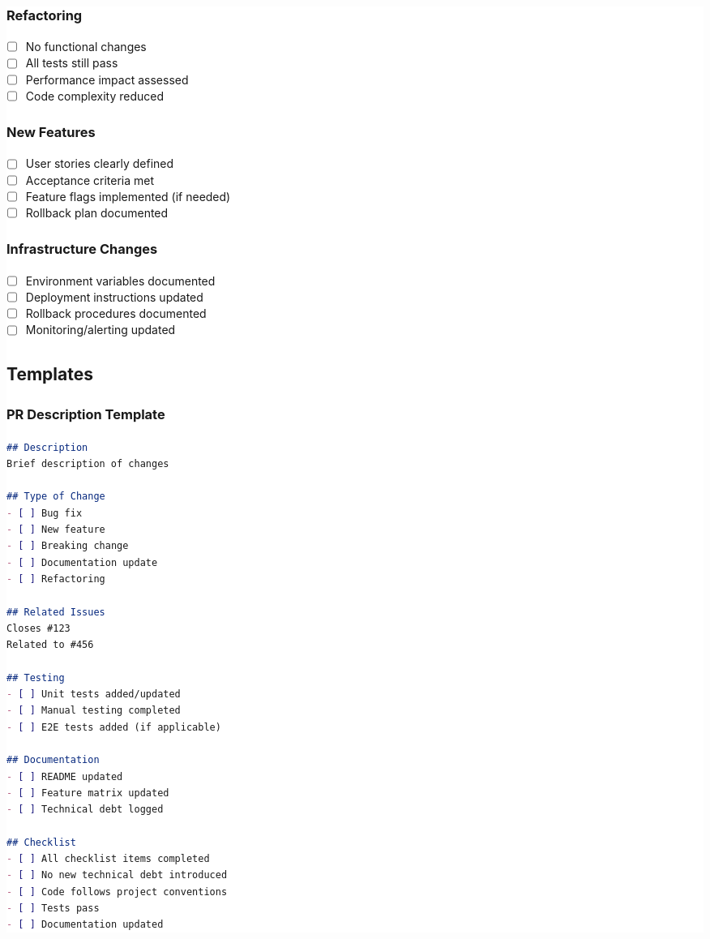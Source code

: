 ### Refactoring
- [ ] No functional changes
- [ ] All tests still pass
- [ ] Performance impact assessed
- [ ] Code complexity reduced

### New Features
- [ ] User stories clearly defined
- [ ] Acceptance criteria met
- [ ] Feature flags implemented (if needed)
- [ ] Rollback plan documented

### Infrastructure Changes
- [ ] Environment variables documented
- [ ] Deployment instructions updated
- [ ] Rollback procedures documented
- [ ] Monitoring/alerting updated

## Templates

### PR Description Template
```markdown
## Description
Brief description of changes

## Type of Change
- [ ] Bug fix
- [ ] New feature
- [ ] Breaking change
- [ ] Documentation update
- [ ] Refactoring

## Related Issues
Closes #123
Related to #456

## Testing
- [ ] Unit tests added/updated
- [ ] Manual testing completed
- [ ] E2E tests added (if applicable)

## Documentation
- [ ] README updated
- [ ] Feature matrix updated
- [ ] Technical debt logged

## Checklist
- [ ] All checklist items completed
- [ ] No new technical debt introduced
- [ ] Code follows project conventions
- [ ] Tests pass
- [ ] Documentation updated
```
